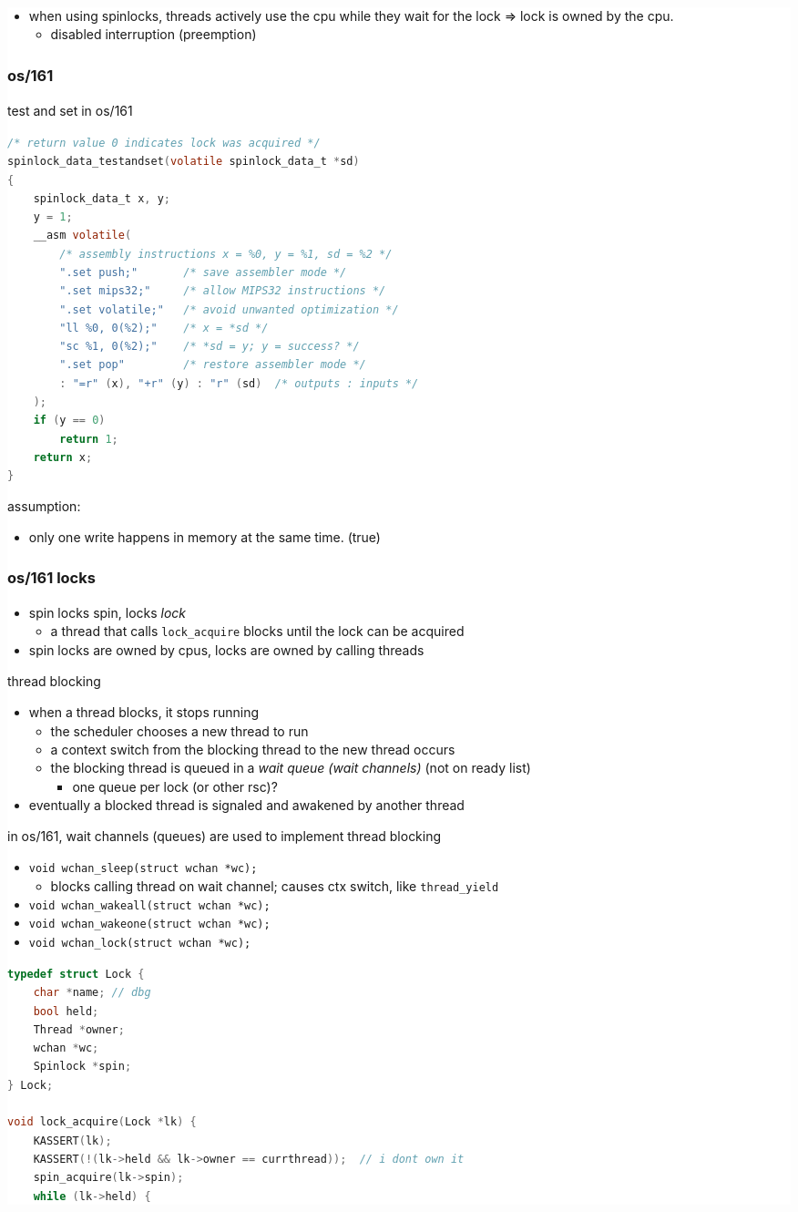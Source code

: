 * when using spinlocks, threads actively use the cpu while they wait for the lock => lock is owned by the cpu.
  * disabled interruption (preemption)

### os/161
test and set in os/161
```c
/* return value 0 indicates lock was acquired */
spinlock_data_testandset(volatile spinlock_data_t *sd)
{
    spinlock_data_t x, y;
    y = 1;
    __asm volatile(
        /* assembly instructions x = %0, y = %1, sd = %2 */
        ".set push;"       /* save assembler mode */
        ".set mips32;"     /* allow MIPS32 instructions */
        ".set volatile;"   /* avoid unwanted optimization */
        "ll %0, 0(%2);"    /* x = *sd */
        "sc %1, 0(%2);"    /* *sd = y; y = success? */
        ".set pop"         /* restore assembler mode */
        : "=r" (x), "+r" (y) : "r" (sd)  /* outputs : inputs */
    );
    if (y == 0)
        return 1;
    return x;
}
```

assumption:
* only one write happens in memory at the same time. (true)

### os/161 locks
* spin locks spin, locks _lock_
  * a thread that calls `lock_acquire` blocks until the lock can be acquired
* spin locks are owned by cpus, locks are owned by calling threads

thread blocking
* when a thread blocks, it stops running
  * the scheduler chooses a new thread to run
  * a context switch from the blocking thread to the new thread occurs
  * the blocking thread is queued in a _wait queue (wait channels)_ (not on ready list)
    * one queue per lock (or other rsc)?
* eventually a blocked thread is signaled and awakened by another thread

in os/161, wait channels (queues) are used to implement thread blocking
* `void wchan_sleep(struct wchan *wc);`
  * blocks calling thread on wait channel; causes ctx switch, like `thread_yield`
* `void wchan_wakeall(struct wchan *wc);`
* `void wchan_wakeone(struct wchan *wc);`
* `void wchan_lock(struct wchan *wc);`

```cpp
typedef struct Lock {
    char *name; // dbg
    bool held;
    Thread *owner;
    wchan *wc;
    Spinlock *spin;
} Lock;

void lock_acquire(Lock *lk) {
    KASSERT(lk);
    KASSERT(!(lk->held && lk->owner == currthread));  // i dont own it
    spin_acquire(lk->spin);
    while (lk->held) {
```